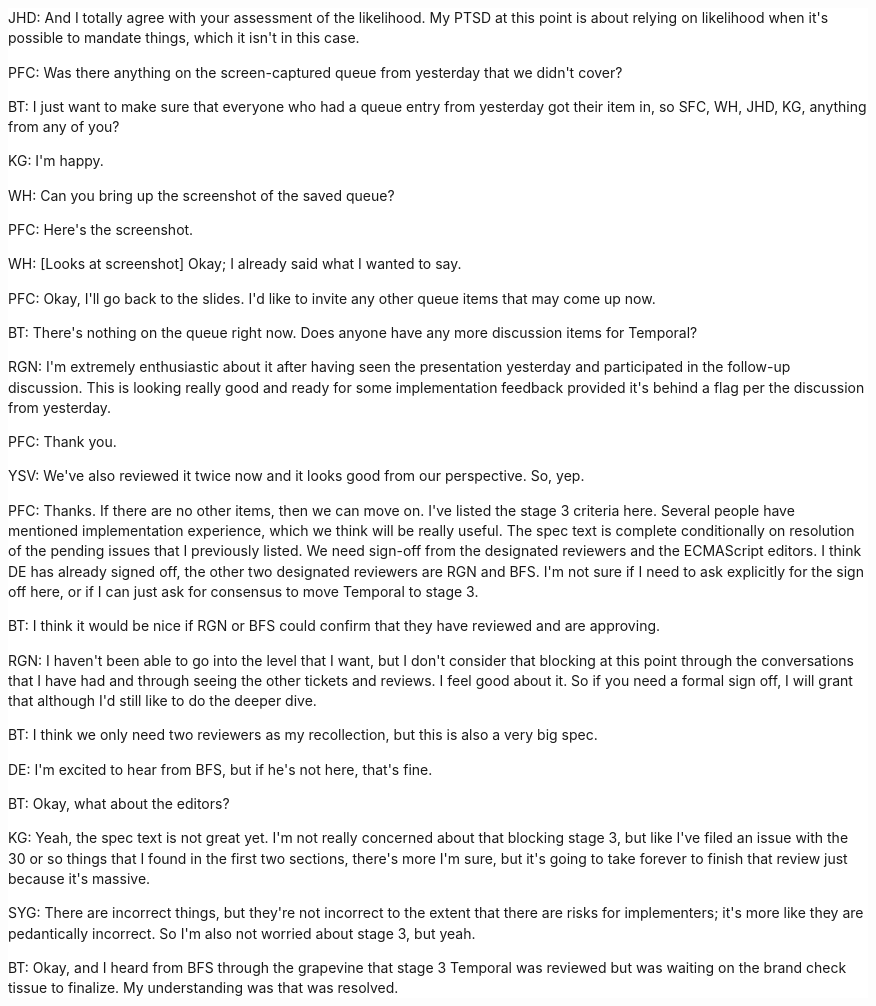 JHD: And I totally agree with your assessment of the likelihood. My PTSD at this point is about relying on likelihood when it's possible to mandate things, which it isn't in this case.

PFC: Was there anything on the screen-captured queue from yesterday that we didn't cover? 

BT: I just want to make sure that everyone who had a queue entry from yesterday got their item in, so SFC, WH, JHD, KG, anything from any of you?

KG: I'm happy.

WH: Can you bring up the screenshot of the saved queue?

PFC: Here's the screenshot.

WH: [Looks at screenshot] Okay; I already said what I wanted to say.

PFC: Okay, I'll go back to the slides. I'd like to invite any other queue items that may come up now.

BT: There's nothing on the queue right now. Does anyone have any more discussion items for Temporal?

RGN: I'm extremely enthusiastic about it after having seen the presentation yesterday and participated in the follow-up discussion. This is looking really good and ready for some implementation feedback provided it's behind a flag per the discussion from yesterday.

PFC: Thank you.

YSV: We've also reviewed it twice now and it looks good from our perspective. So, yep.

PFC: Thanks. If there are no other items, then we can move on. I've listed the stage 3 criteria here. Several people have mentioned implementation experience, which we think will be really useful. The spec text is complete conditionally on resolution of the pending issues that I previously listed. We need sign-off from the designated reviewers and the ECMAScript editors. I think DE has already signed off, the other two designated reviewers are RGN and BFS. I'm not sure if I need to ask explicitly for the sign off here, or if I can just ask for consensus to move Temporal to stage 3.

BT: I think it would be nice if RGN or BFS could confirm that they have reviewed and are approving.

RGN: I haven't been able to go into the level that I want, but I don't consider that blocking at this point through the conversations that I have had and through seeing the other tickets and reviews. I feel good about it. So if you need a formal sign off, I will grant that although I'd still like to do the deeper dive.

BT: I think we only need two reviewers as my recollection, but this is also a very big spec.

DE: I'm excited to hear from BFS, but if he's not here, that's fine.

BT: Okay, what about the editors? 

KG: Yeah, the spec text is not great yet. I'm not really concerned about that blocking stage 3, but like I've filed an issue with the 30 or so things that I found in the first two sections, there's more I'm sure, but it's going to take forever to finish that review just because it's massive. 

SYG: There are incorrect things, but they're not incorrect to the extent that there are risks for implementers; it's more like they are pedantically incorrect. So I'm also not worried about stage 3, but yeah.

BT: Okay, and I heard from BFS through the grapevine that stage 3 Temporal was reviewed but was waiting on the brand check tissue to finalize. My understanding was that was resolved.
